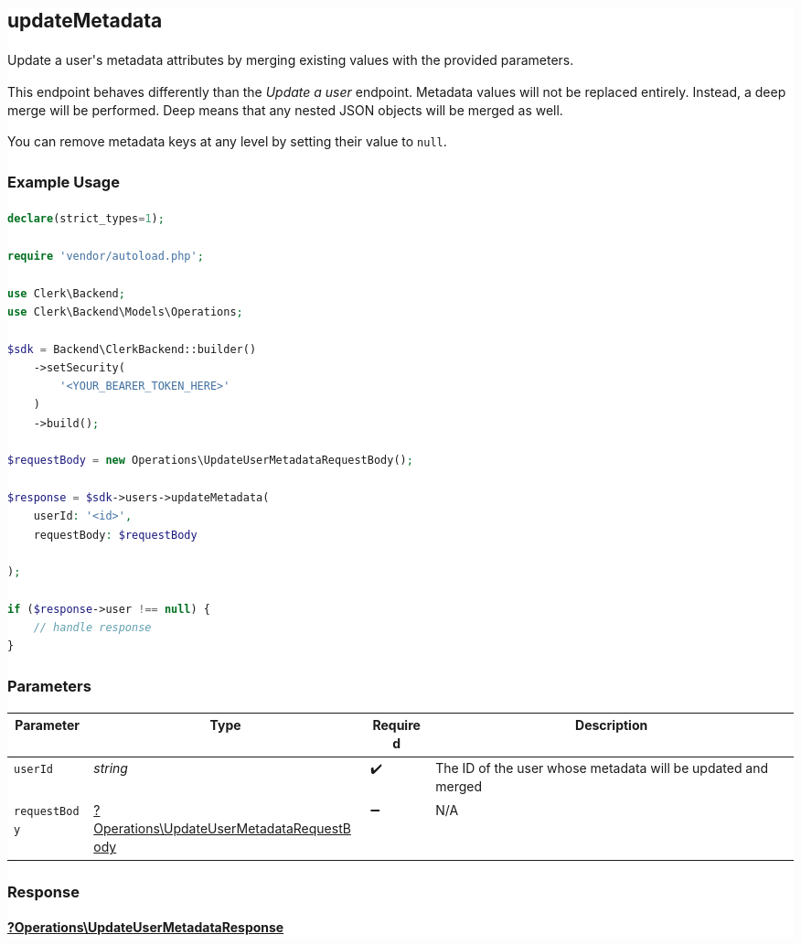 ## updateMetadata

Update a user's metadata attributes by merging existing values with the provided parameters.

This endpoint behaves differently than the *Update a user* endpoint.
Metadata values will not be replaced entirely.
Instead, a deep merge will be performed.
Deep means that any nested JSON objects will be merged as well.

You can remove metadata keys at any level by setting their value to `null`.

### Example Usage

```php
declare(strict_types=1);

require 'vendor/autoload.php';

use Clerk\Backend;
use Clerk\Backend\Models\Operations;

$sdk = Backend\ClerkBackend::builder()
    ->setSecurity(
        '<YOUR_BEARER_TOKEN_HERE>'
    )
    ->build();

$requestBody = new Operations\UpdateUserMetadataRequestBody();

$response = $sdk->users->updateMetadata(
    userId: '<id>',
    requestBody: $requestBody

);

if ($response->user !== null) {
    // handle response
}
```

### Parameters

| Parameter                                                                                             | Type                                                                                                  | Required                                                                                              | Description                                                                                           |
| ----------------------------------------------------------------------------------------------------- | ----------------------------------------------------------------------------------------------------- | ----------------------------------------------------------------------------------------------------- | ----------------------------------------------------------------------------------------------------- |
| `userId`                                                                                              | *string*                                                                                              | :heavy_check_mark:                                                                                    | The ID of the user whose metadata will be updated and merged                                          |
| `requestBody`                                                                                         | [?Operations\UpdateUserMetadataRequestBody](../../Models/Operations/UpdateUserMetadataRequestBody.md) | :heavy_minus_sign:                                                                                    | N/A                                                                                                   |

### Response

**[?Operations\UpdateUserMetadataResponse](../../Models/Operations/UpdateUserMetadataResponse.md)**
